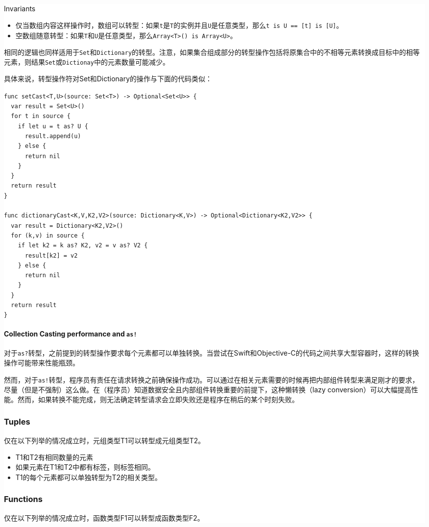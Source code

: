 Invariants

* 仅当数组内容这样操作时，数组可以转型：如果`t`是`T`的实例并且`U`是任意类型，那么`t is U == [t] is [U]`。
* 空数组随意转型：如果`T`和`U`是任意类型，那么`Array<T>() is Array<U>`。

相同的逻辑也同样适用于`Set`和`Dictionary`的转型。注意，如果集合组成部分的转型操作包括将原集合中的不相等元素转换成目标中的相等元素，则结果`Set`或`Dictionay`中的元素数量可能减少。

具体来说，转型操作符对Set和Dictionary的操作与下面的代码类似：

```
func setCast<T,U>(source: Set<T>) -> Optional<Set<U>> {
  var result = Set<U>()
  for t in source {
    if let u = t as? U {
      result.append(u)
    } else {
      return nil
    }
  }
  return result
}

func dictionaryCast<K,V,K2,V2>(source: Dictionary<K,V>) -> Optional<Dictionary<K2,V2>> {
  var result = Dictionary<K2,V2>()
  for (k,v) in source {
    if let k2 = k as? K2, v2 = v as? V2 {
      result[k2] = v2
    } else {
      return nil
    }
  }
  return result
}

```

#### Collection Casting performance and `as!`

对于`as?`转型，之前提到的转型操作要求每个元素都可以单独转换。当尝试在Swift和Objective-C的代码之间共享大型容器时，这样的转换操作可能带来性能瓶颈。

然而，对于`as!`转型，程序员有责任在请求转换之前确保操作成功。可以通过在相关元素需要的时候再把内部组件转型来满足刚才的要求，尽量（但是不强制）这么做。在（程序员）知道数据安全且内部组件转换重要的前提下，这种懒转换（lazy conversion）可以大幅提高性能。然而，如果转换不能完成，则无法确定转型请求会立即失败还是程序在稍后的某个时刻失败。

### Tuples

仅在以下列举的情况成立时，元组类型T1可以转型成元组类型T2。

* T1和T2有相同数量的元素
* 如果元素在T1和T2中都有标签，则标签相同。
* T1的每个元素都可以单独转型为T2的相关类型。

### Functions

仅在以下列举的情况成立时，函数类型F1可以转型成函数类型F2。
